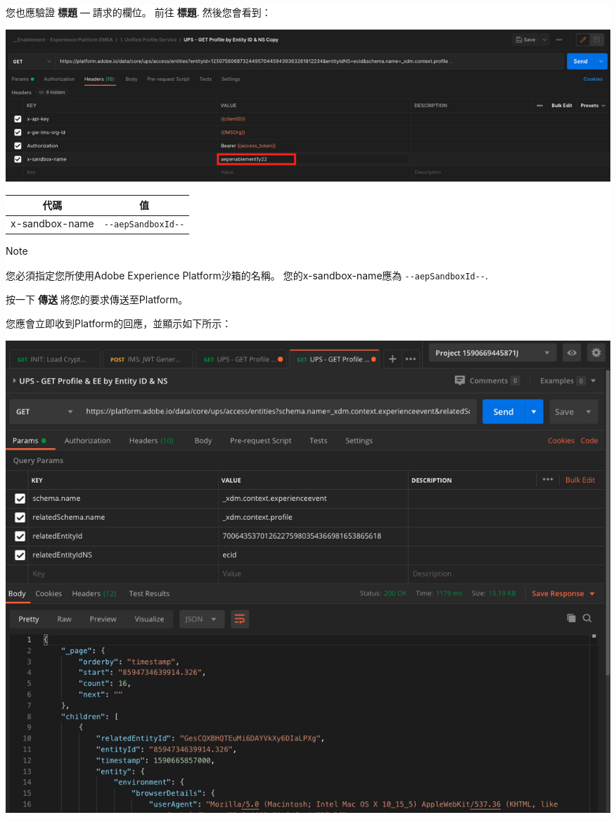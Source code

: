 您也應驗證 **標題**  — 請求的欄位。 前往 **標題**. 然後您會看到：

![Postman](./images/eecallecidheaders.png)

| 代碼 | 值 |
| ----------- | ----------- |
| x-sandbox-name | `--aepSandboxId--` |

>[!NOTE]
>
>您必須指定您所使用Adobe Experience Platform沙箱的名稱。 您的x-sandbox-name應為 `--aepSandboxId--`.

按一下 **傳送** 將您的要求傳送至Platform。

您應會立即收到Platform的回應，並顯示如下所示：

![Postman](./images/eecallecidresponse.png)
